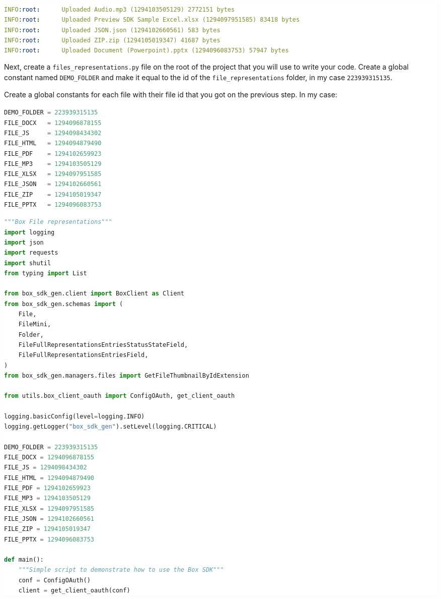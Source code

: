 ```yaml
INFO:root:      Uploaded Audio.mp3 (1294103505129) 2772151 bytes
INFO:root:      Uploaded Preview SDK Sample Excel.xlsx (1294097951585) 83418 bytes
INFO:root:      Uploaded JSON.json (1294102660561) 583 bytes
INFO:root:      Uploaded ZIP.zip (1294105019347) 41687 bytes
INFO:root:      Uploaded Document (Powerpoint).pptx (1294096083753) 57947 bytes
```

Next, create a `files_representations.py` file on the root of the project that you will use to write your code.
Create a global constant named `DEMO_FOLDER` and make it equal to the id of the `file_representations` folder, in my case `223939315135`.

Create a global constants for each file with their file id that you got on the previous step.
In my case:
```python
DEMO_FOLDER = 223939315135
FILE_DOCX   = 1294096878155
FILE_JS     = 1294098434302
FILE_HTML   = 1294094879490
FILE_PDF    = 1294102659923
FILE_MP3    = 1294103505129
FILE_XLSX   = 1294097951585
FILE_JSON   = 1294102660561
FILE_ZIP    = 1294105019347
FILE_PPTX   = 1294096083753
```

```python
"""Box File representations"""
import logging
import json
import requests
import shutil
from typing import List

from box_sdk_gen.client import BoxClient as Client
from box_sdk_gen.schemas import (
    File,
    FileMini,
    Folder,
    FileFullRepresentationsEntriesStatusStateField,
    FileFullRepresentationsEntriesField,
)
from box_sdk_gen.managers.files import GetFileThumbnailByIdExtension

from utils.box_client_oauth import ConfigOAuth, get_client_oauth

logging.basicConfig(level=logging.INFO)
logging.getLogger("box_sdk_gen").setLevel(logging.CRITICAL)

DEMO_FOLDER = 223939315135
FILE_DOCX = 1294096878155
FILE_JS = 1294098434302
FILE_HTML = 1294094879490
FILE_PDF = 1294102659923
FILE_MP3 = 1294103505129
FILE_XLSX = 1294097951585
FILE_JSON = 1294102660561
FILE_ZIP = 1294105019347
FILE_PPTX = 1294096083753

def main():
    """Simple script to demonstrate how to use the Box SDK"""
    conf = ConfigOAuth()
    client = get_client_oauth(conf)
```